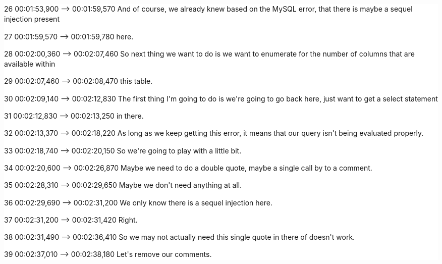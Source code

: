 26
00:01:53,900 --> 00:01:59,570
And of course, we already knew based on the MySQL error, that there is maybe a sequel injection present

27
00:01:59,570 --> 00:01:59,780
here.

28
00:02:00,360 --> 00:02:07,460
So next thing we want to do is we want to enumerate for the number of columns that are available within

29
00:02:07,460 --> 00:02:08,470
this table.

30
00:02:09,140 --> 00:02:12,830
The first thing I'm going to do is we're going to go back here, just want to get a select statement

31
00:02:12,830 --> 00:02:13,250
in there.

32
00:02:13,370 --> 00:02:18,220
As long as we keep getting this error, it means that our query isn't being evaluated properly.

33
00:02:18,740 --> 00:02:20,150
So we're going to play with a little bit.

34
00:02:20,600 --> 00:02:26,870
Maybe we need to do a double quote, maybe a single call by to a comment.

35
00:02:28,310 --> 00:02:29,650
Maybe we don't need anything at all.

36
00:02:29,690 --> 00:02:31,200
We only know there is a sequel injection here.

37
00:02:31,200 --> 00:02:31,420
Right.

38
00:02:31,490 --> 00:02:36,410
So we may not actually need this single quote in there of doesn't work.

39
00:02:37,010 --> 00:02:38,180
Let's remove our comments.
